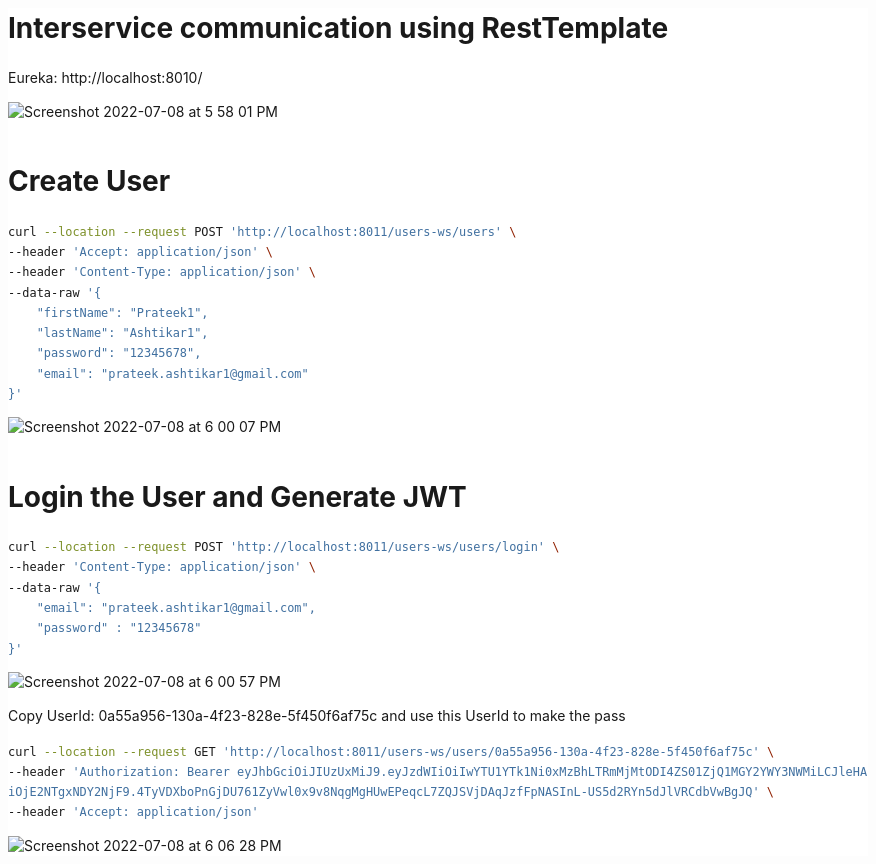 # Interservice communication using RestTemplate 

Eureka: http://localhost:8010/

<img width="1510" alt="Screenshot 2022-07-08 at 5 58 01 PM" src="https://user-images.githubusercontent.com/54174687/177992154-88accd6e-566d-4220-aea0-d14b4fe3e569.png">

# Create User 

```sh
curl --location --request POST 'http://localhost:8011/users-ws/users' \
--header 'Accept: application/json' \
--header 'Content-Type: application/json' \
--data-raw '{
    "firstName": "Prateek1",
    "lastName": "Ashtikar1",
    "password": "12345678",
    "email": "prateek.ashtikar1@gmail.com"
}'
```
<img width="1270" alt="Screenshot 2022-07-08 at 6 00 07 PM" src="https://user-images.githubusercontent.com/54174687/177992493-3396ccc2-d3ce-4648-a69b-581d7136a17d.png">

# Login the User and Generate JWT

```sh
curl --location --request POST 'http://localhost:8011/users-ws/users/login' \
--header 'Content-Type: application/json' \
--data-raw '{
    "email": "prateek.ashtikar1@gmail.com",
    "password" : "12345678"
}'
```
<img width="1269" alt="Screenshot 2022-07-08 at 6 00 57 PM" src="https://user-images.githubusercontent.com/54174687/177992819-b61a091b-dd37-44f3-b0ba-83b2cbf27fc5.png">

Copy UserId: 0a55a956-130a-4f23-828e-5f450f6af75c and use this UserId to make the pass 

```sh
curl --location --request GET 'http://localhost:8011/users-ws/users/0a55a956-130a-4f23-828e-5f450f6af75c' \
--header 'Authorization: Bearer eyJhbGciOiJIUzUxMiJ9.eyJzdWIiOiIwYTU1YTk1Ni0xMzBhLTRmMjMtODI4ZS01ZjQ1MGY2YWY3NWMiLCJleHAiOjE2NTgxNDY2NjF9.4TyVDXboPnGjDU761ZyVwl0x9v8NqgMgHUwEPeqcL7ZQJSVjDAqJzfFpNASInL-US5d2RYn5dJlVRCdbVwBgJQ' \
--header 'Accept: application/json'
```

<img width="1270" alt="Screenshot 2022-07-08 at 6 06 28 PM" src="https://user-images.githubusercontent.com/54174687/177993402-9d541bf3-9db3-43b0-a7fe-19b2ac063af6.png">


